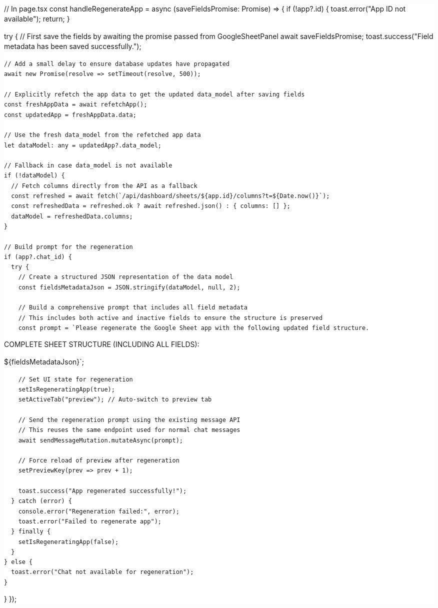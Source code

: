 // In page.tsx
const handleRegenerateApp = async (saveFieldsPromise: Promise<void>) => {
  if (!app?.id) {
    toast.error("App ID not available");
    return;
  }
  
  try {
    // First save the fields by awaiting the promise passed from GoogleSheetPanel
    await saveFieldsPromise;
    toast.success("Field metadata has been saved successfully.");
    
    // Add a small delay to ensure database updates have propagated
    await new Promise(resolve => setTimeout(resolve, 500));
    
    // Explicitly refetch the app data to get the updated data_model after saving fields
    const freshAppData = await refetchApp();
    const updatedApp = freshAppData.data;
    
    // Use the fresh data_model from the refetched app data
    let dataModel: any = updatedApp?.data_model;
    
    // Fallback in case data_model is not available
    if (!dataModel) {
      // Fetch columns directly from the API as a fallback
      const refreshed = await fetch(`/api/dashboard/sheets/${app.id}/columns?t=${Date.now()}`);
      const refreshedData = refreshed.ok ? await refreshed.json() : { columns: [] };
      dataModel = refreshedData.columns;
    }
    
    // Build prompt for the regeneration
    if (app?.chat_id) {
      try {
        // Create a structured JSON representation of the data model
        const fieldsMetadataJson = JSON.stringify(dataModel, null, 2);
        
        // Build a comprehensive prompt that includes all field metadata
        // This includes both active and inactive fields to ensure the structure is preserved
        const prompt = `Please regenerate the Google Sheet app with the following updated field structure.

COMPLETE SHEET STRUCTURE (INCLUDING ALL FIELDS):

${fieldsMetadataJson}`;
        
        // Set UI state for regeneration
        setIsRegeneratingApp(true);
        setActiveTab("preview"); // Auto-switch to preview tab
        
        // Send the regeneration prompt using the existing message API
        // This reuses the same endpoint used for normal chat messages
        await sendMessageMutation.mutateAsync(prompt);
        
        // Force reload of preview after regeneration
        setPreviewKey(prev => prev + 1);
        
        toast.success("App regenerated successfully!");
      } catch (error) {
        console.error("Regeneration failed:", error);
        toast.error("Failed to regenerate app");
      } finally {
        setIsRegeneratingApp(false);
      }
    } else {
      toast.error("Chat not available for regeneration");
    }
  }
});
